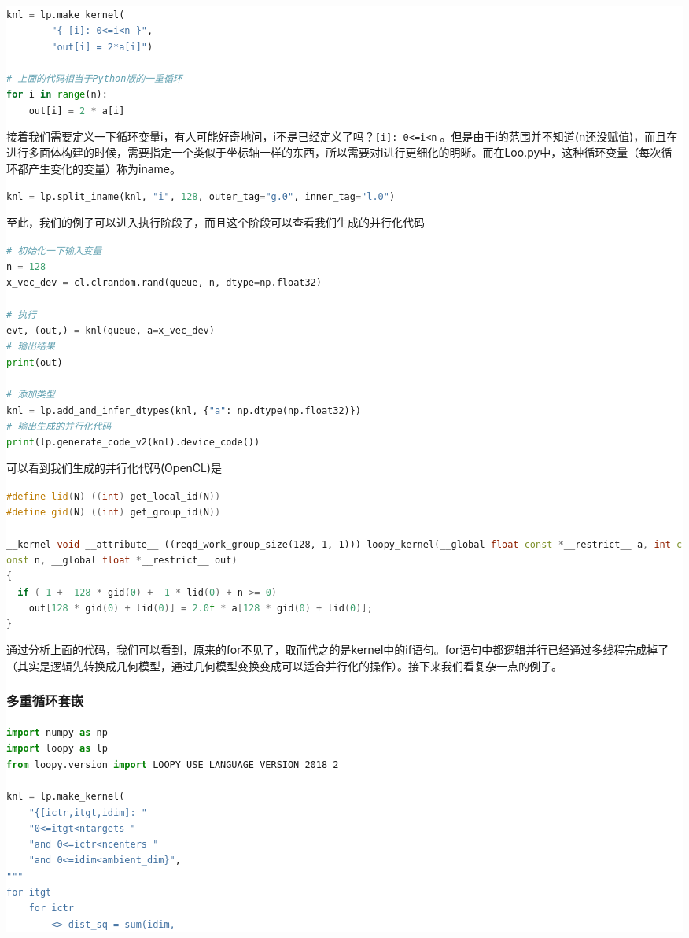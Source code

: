 ```python
knl = lp.make_kernel(
        "{ [i]: 0<=i<n }",
        "out[i] = 2*a[i]")

# 上面的代码相当于Python版的一重循环
for i in range(n):
	out[i] = 2 * a[i]  
```

接着我们需要定义一下循环变量i，有人可能好奇地问，i不是已经定义了吗？`[i]: 0<=i<n` 。但是由于i的范围并不知道(n还没赋值)，而且在进行多面体构建的时候，需要指定一个类似于坐标轴一样的东西，所以需要对i进行更细化的明晰。而在Loo.py中，这种循环变量（每次循环都产生变化的变量）称为iname。

```python
knl = lp.split_iname(knl, "i", 128, outer_tag="g.0", inner_tag="l.0")
```

至此，我们的例子可以进入执行阶段了，而且这个阶段可以查看我们生成的并行化代码

```python
# 初始化一下输入变量
n = 128
x_vec_dev = cl.clrandom.rand(queue, n, dtype=np.float32)

# 执行 
evt, (out,) = knl(queue, a=x_vec_dev)
# 输出结果
print(out)

# 添加类型
knl = lp.add_and_infer_dtypes(knl, {"a": np.dtype(np.float32)})
# 输出生成的并行化代码
print(lp.generate_code_v2(knl).device_code())
```

可以看到我们生成的并行化代码(OpenCL)是

```cpp
#define lid(N) ((int) get_local_id(N))
#define gid(N) ((int) get_group_id(N))

__kernel void __attribute__ ((reqd_work_group_size(128, 1, 1))) loopy_kernel(__global float const *__restrict__ a, int const n, __global float *__restrict__ out)
{
  if (-1 + -128 * gid(0) + -1 * lid(0) + n >= 0)
    out[128 * gid(0) + lid(0)] = 2.0f * a[128 * gid(0) + lid(0)];
}
```

通过分析上面的代码，我们可以看到，原来的for不见了，取而代之的是kernel中的if语句。for语句中都逻辑并行已经通过多线程完成掉了（其实是逻辑先转换成几何模型，通过几何模型变换变成可以适合并行化的操作）。接下来我们看复杂一点的例子。



### 多重循环套嵌

```python
import numpy as np
import loopy as lp
from loopy.version import LOOPY_USE_LANGUAGE_VERSION_2018_2

knl = lp.make_kernel(
    "{[ictr,itgt,idim]: "
    "0<=itgt<ntargets "
    "and 0<=ictr<ncenters "
    "and 0<=idim<ambient_dim}",
"""
for itgt
    for ictr
        <> dist_sq = sum(idim,
```